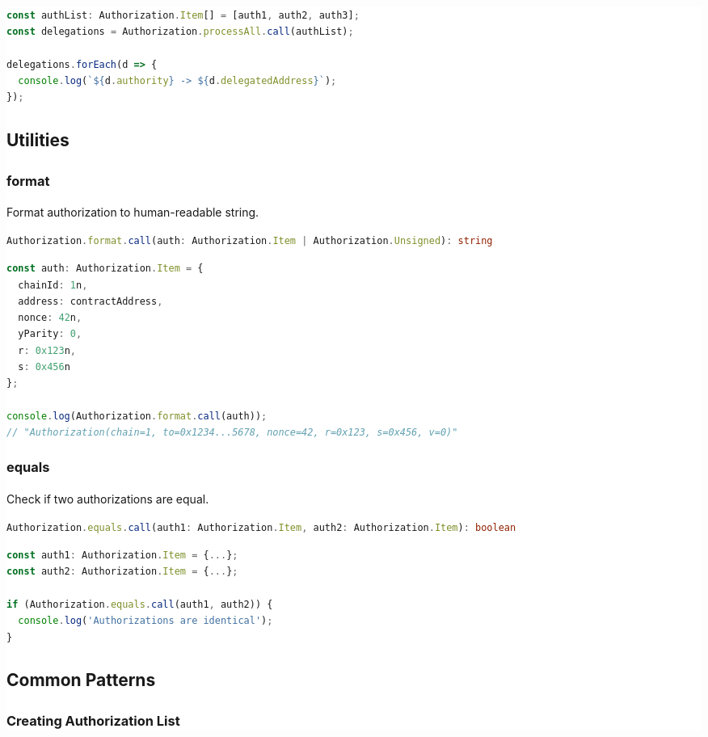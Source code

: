 ```typescript
const authList: Authorization.Item[] = [auth1, auth2, auth3];
const delegations = Authorization.processAll.call(authList);

delegations.forEach(d => {
  console.log(`${d.authority} -> ${d.delegatedAddress}`);
});
```

## Utilities

### format

Format authorization to human-readable string.

```typescript
Authorization.format.call(auth: Authorization.Item | Authorization.Unsigned): string
```

```typescript
const auth: Authorization.Item = {
  chainId: 1n,
  address: contractAddress,
  nonce: 42n,
  yParity: 0,
  r: 0x123n,
  s: 0x456n
};

console.log(Authorization.format.call(auth));
// "Authorization(chain=1, to=0x1234...5678, nonce=42, r=0x123, s=0x456, v=0)"
```

### equals

Check if two authorizations are equal.

```typescript
Authorization.equals.call(auth1: Authorization.Item, auth2: Authorization.Item): boolean
```

```typescript
const auth1: Authorization.Item = {...};
const auth2: Authorization.Item = {...};

if (Authorization.equals.call(auth1, auth2)) {
  console.log('Authorizations are identical');
}
```

## Common Patterns

### Creating Authorization List
